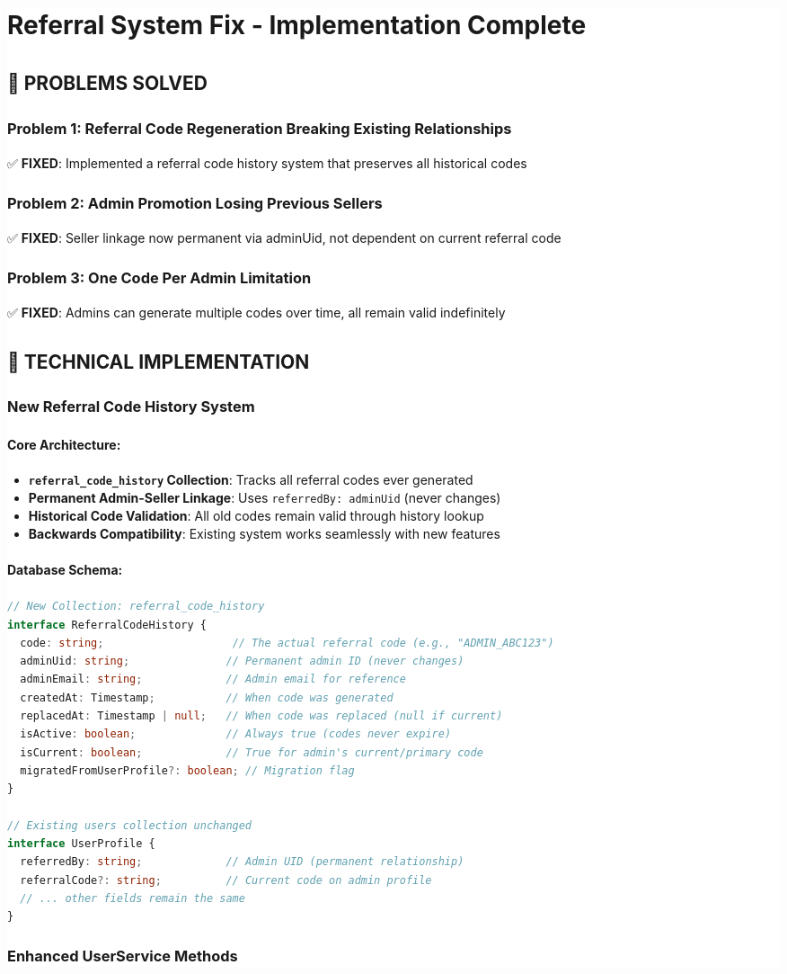 # Referral System Fix - Implementation Complete

## 🎯 PROBLEMS SOLVED

### **Problem 1: Referral Code Regeneration Breaking Existing Relationships**
✅ **FIXED**: Implemented a referral code history system that preserves all historical codes

### **Problem 2: Admin Promotion Losing Previous Sellers**  
✅ **FIXED**: Seller linkage now permanent via adminUid, not dependent on current referral code

### **Problem 3: One Code Per Admin Limitation**
✅ **FIXED**: Admins can generate multiple codes over time, all remain valid indefinitely

## 🔧 TECHNICAL IMPLEMENTATION

### **New Referral Code History System**

#### **Core Architecture:**
- **`referral_code_history` Collection**: Tracks all referral codes ever generated
- **Permanent Admin-Seller Linkage**: Uses `referredBy: adminUid` (never changes)
- **Historical Code Validation**: All old codes remain valid through history lookup
- **Backwards Compatibility**: Existing system works seamlessly with new features

#### **Database Schema:**
```typescript
// New Collection: referral_code_history
interface ReferralCodeHistory {
  code: string;                    // The actual referral code (e.g., "ADMIN_ABC123")
  adminUid: string;               // Permanent admin ID (never changes)
  adminEmail: string;             // Admin email for reference
  createdAt: Timestamp;           // When code was generated
  replacedAt: Timestamp | null;   // When code was replaced (null if current)
  isActive: boolean;              // Always true (codes never expire)
  isCurrent: boolean;             // True for admin's current/primary code
  migratedFromUserProfile?: boolean; // Migration flag
}

// Existing users collection unchanged
interface UserProfile {
  referredBy: string;             // Admin UID (permanent relationship)
  referralCode?: string;          // Current code on admin profile
  // ... other fields remain the same
}
```

### **Enhanced UserService Methods**
